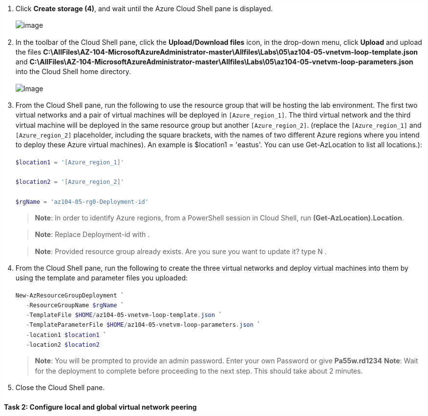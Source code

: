 1. Click **Create storage (4)**, and wait until the Azure Cloud Shell pane is displayed. 

    ![image](../media/crtstr.png)

1. In the toolbar of the Cloud Shell pane, click the **Upload/Download files** icon, in the drop-down menu, click **Upload** and upload the files **C:\AllFiles\AZ-104-MicrosoftAzureAdministrator-master\Allfiles\Labs\05\\az104-05-vnetvm-loop-template.json** and **C:\AllFiles\AZ-104-MicrosoftAzureAdministrator-master\Allfiles\Labs\05\\az104-05-vnetvm-loop-parameters.json** into the Cloud Shell home directory.

     ![Image](./Images/upload.png)

1. From the Cloud Shell pane, run the following to use the resource group that will be hosting the lab environment. The first two virtual networks and a pair of virtual machines will be deployed in `[Azure_region_1]`. The third virtual network and the third virtual machine will be deployed in the same resource group but another `[Azure_region_2]`. (replace the `[Azure_region_1]` and `[Azure_region_2]` placeholder, including the square brackets, with the names of two different Azure regions where you intend to deploy these Azure virtual machines). An example is $location1 = 'eastus'. You can use Get-AzLocation to list all locations.):

   ```powershell
   $location1 = '[Azure_region_1]'

   $location2 = '[Azure_region_2]'

   $rgName = 'az104-05-rg0-Deployment-id'
   ```

   >**Note**: In order to identify Azure regions, from a PowerShell session in Cloud Shell, run **(Get-AzLocation).Location**.
 
   >**Note**: Replace Deployment-id with **<inject key="DeploymentID" enableCopy="false" />**.
   
   >**Note**: Provided resource group already exists. Are you sure you want to update it? type N .

1. From the Cloud Shell pane, run the following to create the three virtual networks and deploy virtual machines into them by using the template and parameter files you uploaded:

   ```powershell
   New-AzResourceGroupDeployment `
      -ResourceGroupName $rgName `
      -TemplateFile $HOME/az104-05-vnetvm-loop-template.json `
      -TemplateParameterFile $HOME/az104-05-vnetvm-loop-parameters.json `
      -location1 $location1 `
      -location2 $location2
   ```

    >**Note**: You will be prompted to provide an admin password. Enter your own Password or give **Pa55w.rd1234**
    >**Note**: Wait for the deployment to complete before proceeding to the next step. This should take about 2 minutes.

1. Close the Cloud Shell pane.

#### Task 2: Configure local and global virtual network peering
